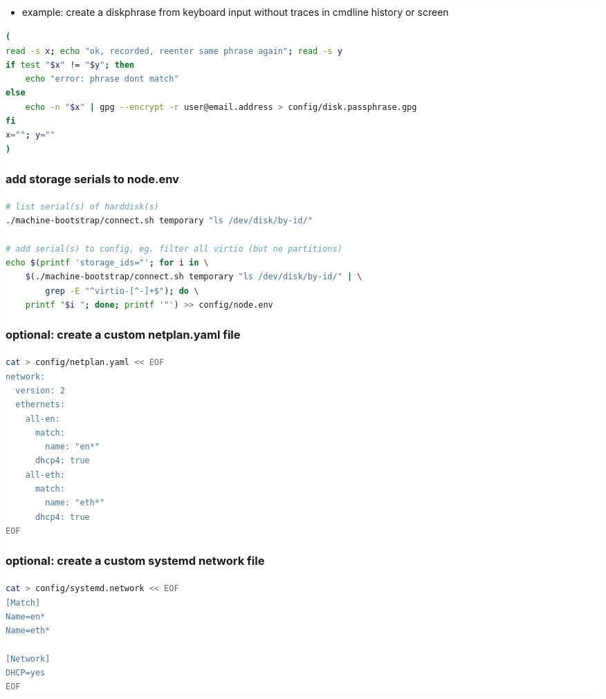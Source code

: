 + example: create a diskphrase from keyboard input without traces in cmdline history or screen
```bash
(
read -s x; echo "ok, recorded, reenter same phrase again"; read -s y
if test "$x" != "$y"; then
    echo "error: phrase dont match"
else
    echo -n "$x" | gpg --encrypt -r user@email.address > config/disk.passphrase.gpg
fi
x=""; y=""
)
```

### add storage serials to node.env

```bash
# list serial(s) of harddisk(s)
./machine-bootstrap/connect.sh temporary "ls /dev/disk/by-id/"

# add serial(s) to config, eg. filter all virtio (but no partitions)
echo $(printf 'storage_ids="'; for i in \
    $(./machine-bootstrap/connect.sh temporary "ls /dev/disk/by-id/" | \
        grep -E "^virtio-[^-]+$"); do \
    printf "$i "; done; printf '"') >> config/node.env
```

### optional: create a custom netplan.yaml file

```bash
cat > config/netplan.yaml << EOF
network:
  version: 2
  ethernets:
    all-en:
      match:
        name: "en*"
      dhcp4: true
    all-eth:
      match:
        name: "eth*"
      dhcp4: true
EOF
```

### optional: create a custom systemd network file

```bash
cat > config/systemd.network << EOF
[Match]
Name=en*
Name=eth*

[Network]
DHCP=yes
EOF
```
